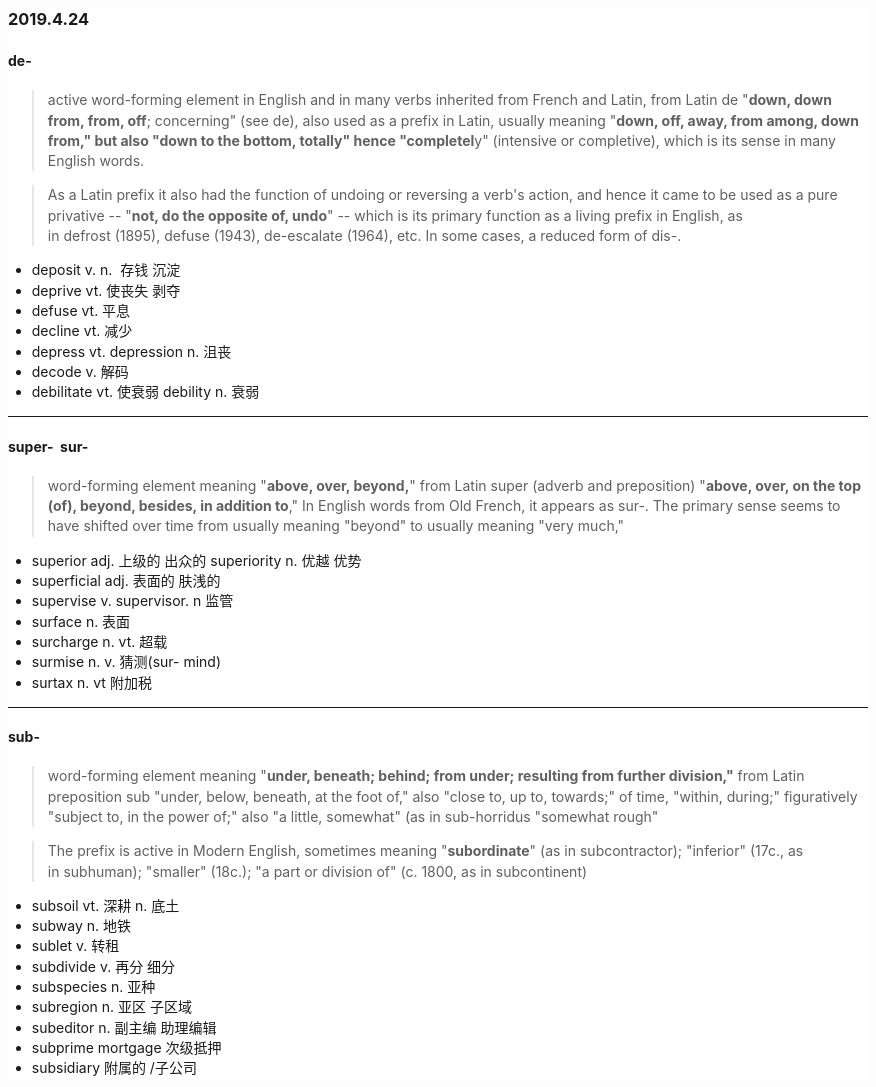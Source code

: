 
### 2019.4.24

#### de-
>active word-forming element in English and in many verbs inherited from French and Latin, from Latin de "**down, down from, from, off**; concerning" (see de), also used as a prefix in Latin, usually meaning "**down, off, away, from among, down from," but also "down to the bottom, totally" hence "completel**y" (intensive or completive), which is its sense in many English words.

>As a Latin prefix it also had the function of undoing or reversing a verb's action, and hence it came to be used as a pure privative -- "**not, do the opposite of, undo**" -- which is its primary function as a living prefix in English, as in defrost (1895), defuse (1943), de-escalate (1964), etc. In some cases, a reduced form of dis-.

- deposit  v. n.  存钱 沉淀
- deprive vt. 使丧失 剥夺
- defuse vt.  平息
- decline  vt.  减少
- depress vt.   depression n.  沮丧
- decode v.  解码
- debilitate vt.  使衰弱  debility n.  衰弱

***

#### super-  sur-

>word-forming element meaning "**above, over, beyond,**" from Latin super (adverb and preposition) "**above, over, on the top (of), beyond, besides, in addition to**,"  In English words from Old French, it appears as sur-. The primary sense seems to have shifted over time from usually meaning "beyond" to usually meaning "very much," 

> 
- superior adj. 上级的 出众的  superiority n.  优越 优势
- superficial adj.   表面的 肤浅的
- supervise  v. supervisor. n 监管
- surface n. 表面
- surcharge  n. vt.  超载
- surmise n. v. 猜测(sur- mind)
- surtax  n. vt  附加税


***
#### sub-
>word-forming element meaning "**under, beneath; behind; from under; resulting from further division,"** from Latin preposition sub "under, below, beneath, at the foot of," also "close to, up to, towards;" of time, "within, during;" figuratively "subject to, in the power of;" also "a little, somewhat" (as in sub-horridus "somewhat rough"

>The prefix is active in Modern English, sometimes meaning "**subordinate**" (as in subcontractor); "inferior" (17c., as in subhuman); "smaller" (18c.); "a part or division of" (c. 1800, as in subcontinent)


- subsoil vt. 深耕 n. 底土
- subway n. 地铁
- sublet  v. 转租
- subdivide v. 再分 细分
- subspecies n. 亚种
- subregion n. 亚区  子区域
- subeditor n. 副主编 助理编辑     
- subprime mortgage 次级抵押
- subsidiary 附属的 /子公司  
